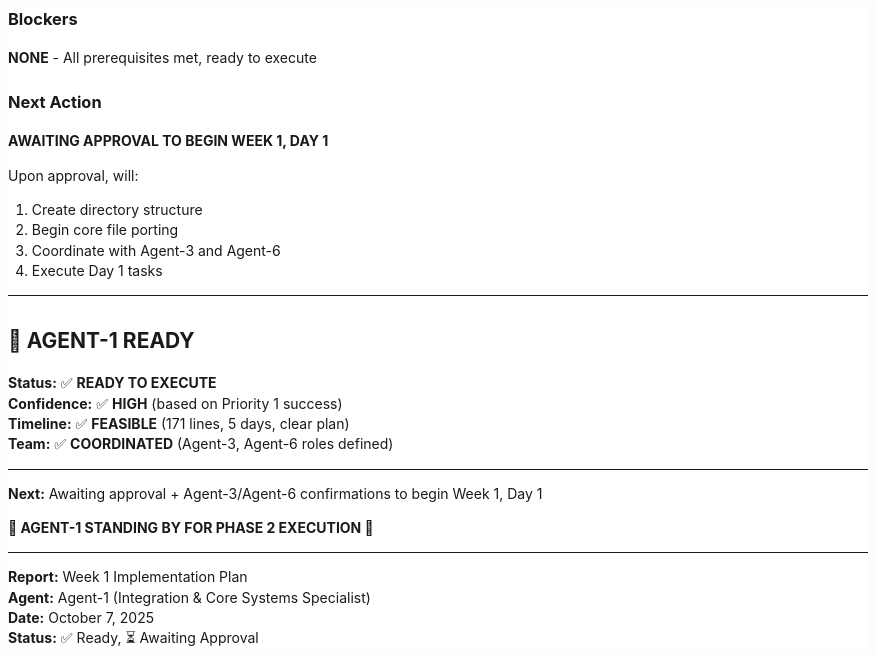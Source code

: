 ### Blockers
**NONE** - All prerequisites met, ready to execute

### Next Action
**AWAITING APPROVAL TO BEGIN WEEK 1, DAY 1**

Upon approval, will:
1. Create directory structure
2. Begin core file porting
3. Coordinate with Agent-3 and Agent-6
4. Execute Day 1 tasks

---

## 🎊 AGENT-1 READY

**Status:** ✅ **READY TO EXECUTE**  
**Confidence:** ✅ **HIGH** (based on Priority 1 success)  
**Timeline:** ✅ **FEASIBLE** (171 lines, 5 days, clear plan)  
**Team:** ✅ **COORDINATED** (Agent-3, Agent-6 roles defined)

---

**Next:** Awaiting approval + Agent-3/Agent-6 confirmations to begin Week 1, Day 1

**🐝 AGENT-1 STANDING BY FOR PHASE 2 EXECUTION 🚀**

---

**Report:** Week 1 Implementation Plan  
**Agent:** Agent-1 (Integration & Core Systems Specialist)  
**Date:** October 7, 2025  
**Status:** ✅ Ready, ⏳ Awaiting Approval

